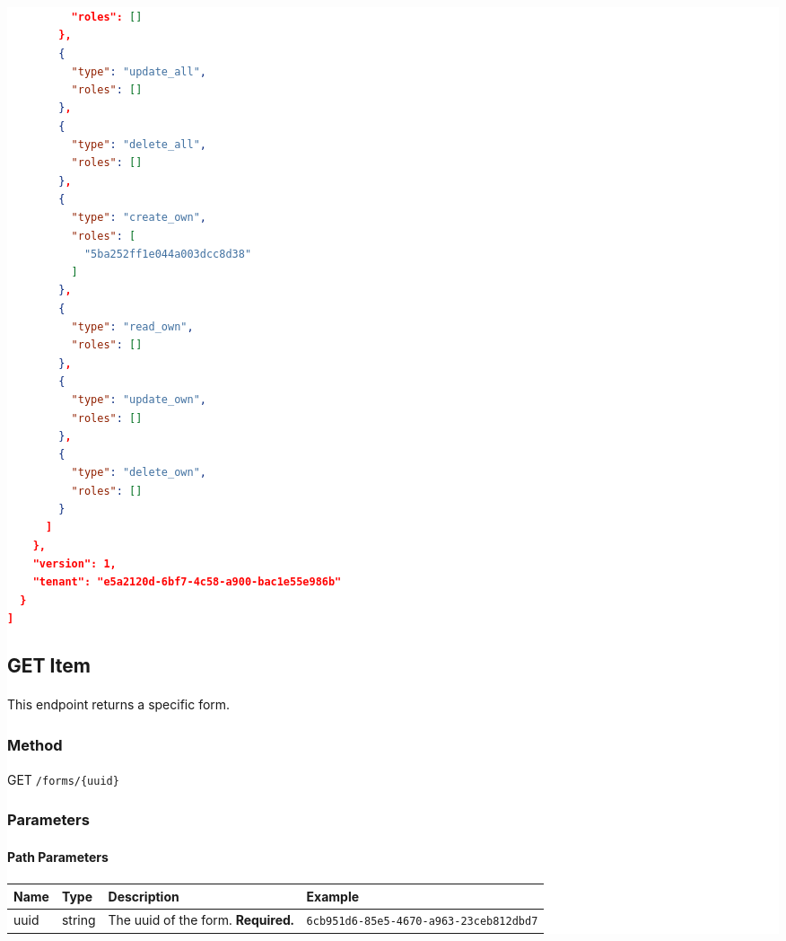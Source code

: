 ```json
          "roles": []
        },
        {
          "type": "update_all",
          "roles": []
        },
        {
          "type": "delete_all",
          "roles": []
        },
        {
          "type": "create_own",
          "roles": [
            "5ba252ff1e044a003dcc8d38"
          ]
        },
        {
          "type": "read_own",
          "roles": []
        },
        {
          "type": "update_own",
          "roles": []
        },
        {
          "type": "delete_own",
          "roles": []
        }
      ]
    },
    "version": 1,
    "tenant": "e5a2120d-6bf7-4c58-a900-bac1e55e986b"
  }
]
```

## GET Item

This endpoint returns a specific form.

### Method

GET `/forms/{uuid}`

### Parameters

#### Path Parameters

| Name | Type | Description | Example |
| :--- | :--- | :---------- | :------ |
| uuid | string | The uuid of the form. __Required.__ | `6cb951d6-85e5-4670-a963-23ceb812dbd7` |

